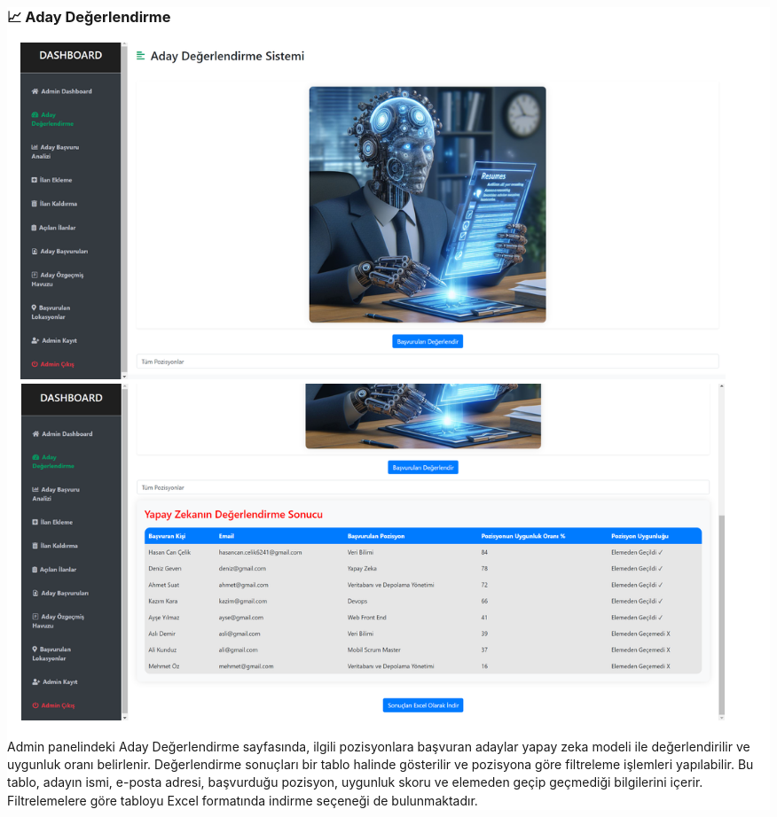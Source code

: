 ### 📈 Aday Değerlendirme

<img src="project-images/aday_degerlendirme.png" alt="Öneri Sistemi" width="825" height="380">

<img src="project-images/aday_degerlendirme_modeli.png" alt="Öneri Sistemi" width="825" height="380">

Admin panelindeki Aday Değerlendirme sayfasında, ilgili pozisyonlara başvuran adaylar yapay zeka modeli ile değerlendirilir ve uygunluk oranı belirlenir. Değerlendirme sonuçları bir tablo halinde gösterilir ve pozisyona göre filtreleme işlemleri yapılabilir. Bu tablo, adayın ismi, e-posta adresi, başvurduğu pozisyon, uygunluk skoru ve elemeden geçip geçmediği bilgilerini içerir. Filtrelemelere göre tabloyu Excel formatında indirme seçeneği de bulunmaktadır.

